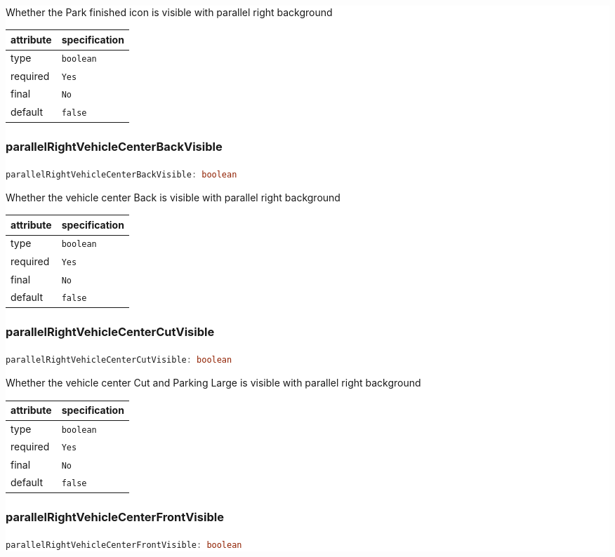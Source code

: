 Whether the Park finished icon is visible with parallel right background

|attribute|specification|
|---------|-------------|
|type     |`boolean`    |
|required |`Yes`        |
|final    |`No`         |
|default  |`false`      |

<a id="prop_parallelRightVehicleCenterBackVisible"></a>

### parallelRightVehicleCenterBackVisible

```ts
parallelRightVehicleCenterBackVisible: boolean
```

Whether the vehicle center Back is visible with parallel right background

|attribute|specification|
|---------|-------------|
|type     |`boolean`    |
|required |`Yes`        |
|final    |`No`         |
|default  |`false`      |

<a id="prop_parallelRightVehicleCenterCutVisible"></a>

### parallelRightVehicleCenterCutVisible

```ts
parallelRightVehicleCenterCutVisible: boolean
```

Whether the vehicle center Cut and Parking Large is visible with parallel right background

|attribute|specification|
|---------|-------------|
|type     |`boolean`    |
|required |`Yes`        |
|final    |`No`         |
|default  |`false`      |

<a id="prop_parallelRightVehicleCenterFrontVisible"></a>

### parallelRightVehicleCenterFrontVisible

```ts
parallelRightVehicleCenterFrontVisible: boolean
```

